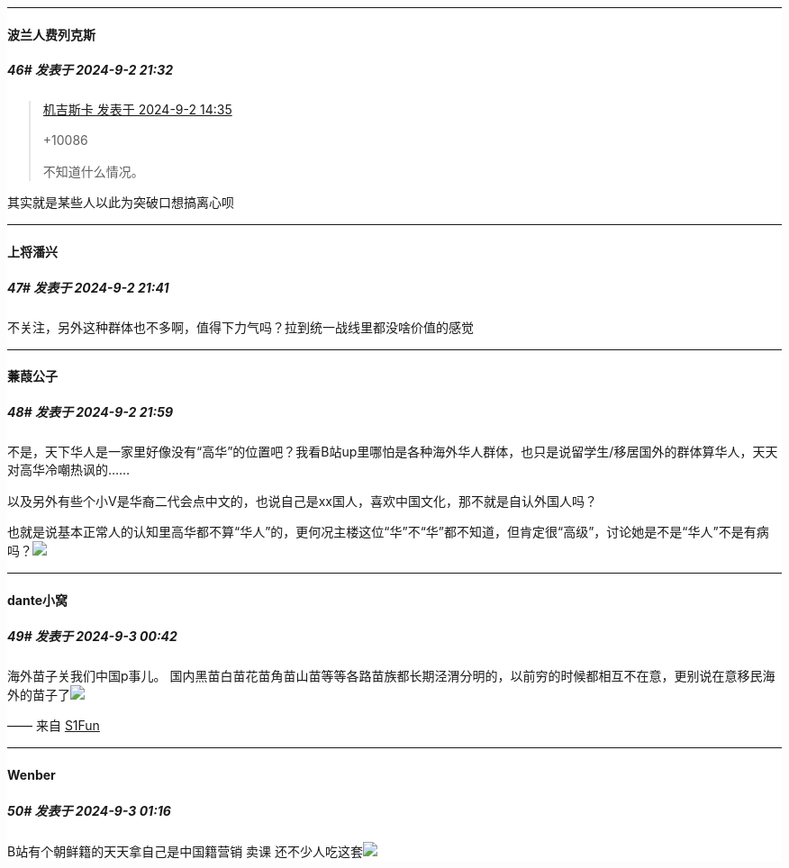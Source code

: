 
*****

####  波兰人费列克斯  
##### 46#       发表于 2024-9-2 21:32

<blockquote><a href="httphttps://bbs.saraba1st.com/2b/forum.php?mod=redirect&amp;goto=findpost&amp;pid=66090284&amp;ptid=2197544" target="_blank">机吉斯卡 发表于 2024-9-2 14:35</a>

+10086

不知道什么情况。</blockquote>
其实就是某些人以此为突破口想搞离心呗


*****

####  上将潘兴  
##### 47#       发表于 2024-9-2 21:41

不关注，另外这种群体也不多啊，值得下力气吗？拉到统一战线里都没啥价值的感觉


*****

####  蒹葭公子  
##### 48#       发表于 2024-9-2 21:59

不是，天下华人是一家里好像没有“高华”的位置吧？我看B站up里哪怕是各种海外华人群体，也只是说留学生/移居国外的群体算华人，天天对高华冷嘲热讽的……

以及另外有些个小V是华裔二代会点中文的，也说自己是xx国人，喜欢中国文化，那不就是自认外国人吗？

也就是说基本正常人的认知里高华都不算“华人”的，更何况主楼这位“华”不“华”都不知道，但肯定很“高级”，讨论她是不是“华人”不是有病吗？<img src="https://static.saraba1st.com/image/smiley/face2017/001.png" referrerpolicy="no-referrer">


*****

####  dante小窝  
##### 49#       发表于 2024-9-3 00:42

海外苗子关我们中国p事儿。
国内黑苗白苗花苗角苗山苗等等各路苗族都长期泾渭分明的，以前穷的时候都相互不在意，更别说在意移民海外的苗子了<img src="https://static.saraba1st.com/image/smiley/face2017/004.gif" referrerpolicy="no-referrer">

—— 来自 [S1Fun](https://s1fun.koalcat.com)


*****

####  Wenber  
##### 50#       发表于 2024-9-3 01:16

B站有个朝鲜籍的天天拿自己是中国籍营销 卖课 还不少人吃这套<img src="https://static.saraba1st.com/image/smiley/face2017/048.png" referrerpolicy="no-referrer">

